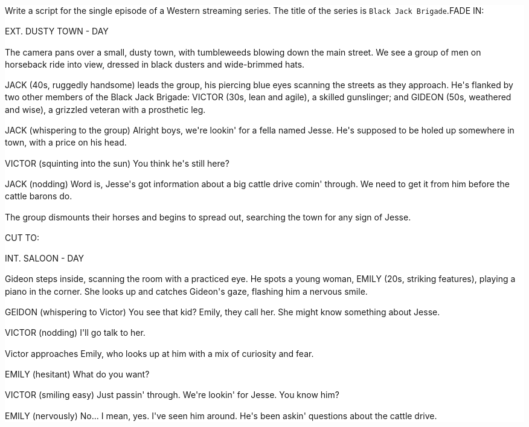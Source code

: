 Write a script for the single episode of a Western streaming series. The title of the series is `Black Jack Brigade`.<start>FADE IN:

EXT. DUSTY TOWN - DAY

The camera pans over a small, dusty town, with tumbleweeds blowing down the main street. We see a group of men on horseback ride into view, dressed in black dusters and wide-brimmed hats.

JACK (40s, ruggedly handsome) leads the group, his piercing blue eyes scanning the streets as they approach. He's flanked by two other members of the Black Jack Brigade: VICTOR (30s, lean and agile), a skilled gunslinger; and GIDEON (50s, weathered and wise), a grizzled veteran with a prosthetic leg.

JACK
(whispering to the group)
Alright boys, we're lookin' for a fella named Jesse. He's supposed to be holed up somewhere in town, with a price on his head.

VICTOR
(squinting into the sun)
You think he's still here?

JACK
(nodding)
Word is, Jesse's got information about a big cattle drive comin' through. We need to get it from him before the cattle barons do.

The group dismounts their horses and begins to spread out, searching the town for any sign of Jesse.

CUT TO:

INT. SALOON - DAY

Gideon steps inside, scanning the room with a practiced eye. He spots a young woman, EMILY (20s, striking features), playing a piano in the corner. She looks up and catches Gideon's gaze, flashing him a nervous smile.

GEIDON
(whispering to Victor)
You see that kid? Emily, they call her. She might know something about Jesse.

VICTOR
(nodding)
I'll go talk to her.

Victor approaches Emily, who looks up at him with a mix of curiosity and fear.

EMILY
(hesitant)
What do you want?

VICTOR
(smiling easy)
Just passin' through. We're lookin' for Jesse. You know him?

EMILY
(nervously)
No... I mean, yes. I've seen him around. He's been askin' questions about the cattle drive.
